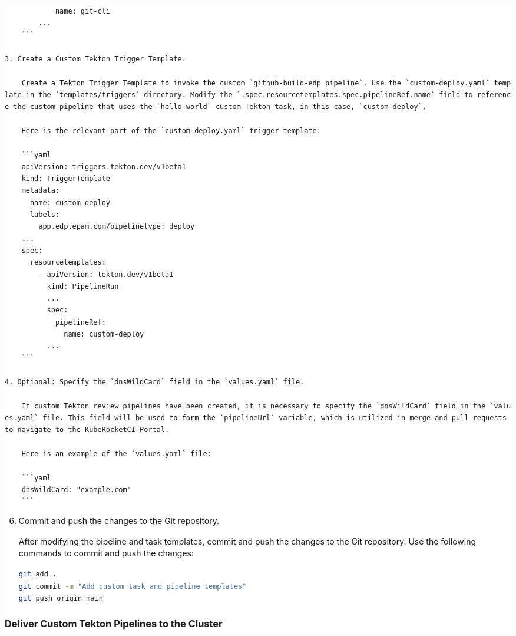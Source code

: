                 name: git-cli
            ...
        ```

    3. Create a Custom Tekton Trigger Template.

        Create a Tekton Trigger Template to invoke the custom `github-build-edp pipeline`. Use the `custom-deploy.yaml` template in the `templates/triggers` directory. Modify the `.spec.resourcetemplates.spec.pipelineRef.name` field to reference the custom pipeline that uses the `hello-world` custom Tekton task, in this case, `custom-deploy`.

        Here is the relevant part of the `custom-deploy.yaml` trigger template:

        ```yaml
        apiVersion: triggers.tekton.dev/v1beta1
        kind: TriggerTemplate
        metadata:
          name: custom-deploy
          labels:
            app.edp.epam.com/pipelinetype: deploy
        ...
        spec:
          resourcetemplates:
            - apiVersion: tekton.dev/v1beta1
              kind: PipelineRun
              ...
              spec:
                pipelineRef:
                  name: custom-deploy
              ...
        ```

    4. Optional: Specify the `dnsWildCard` field in the `values.yaml` file.

        If custom Tekton review pipelines have been created, it is necessary to specify the `dnsWildCard` field in the `values.yaml` file. This field will be used to form the `pipelineUrl` variable, which is utilized in merge and pull requests to navigate to the KubeRocketCI Portal.

        Here is an example of the `values.yaml` file:

        ```yaml
        dnsWildCard: "example.com"
        ```

6. Commit and push the changes to the Git repository.

    After modifying the pipeline and task templates, commit and push the changes to the Git repository. Use the following commands to commit and push the changes:

    ```bash
    git add .
    git commit -m "Add custom task and pipeline templates"
    git push origin main
    ```

### Deliver Custom Tekton Pipelines to the Cluster
